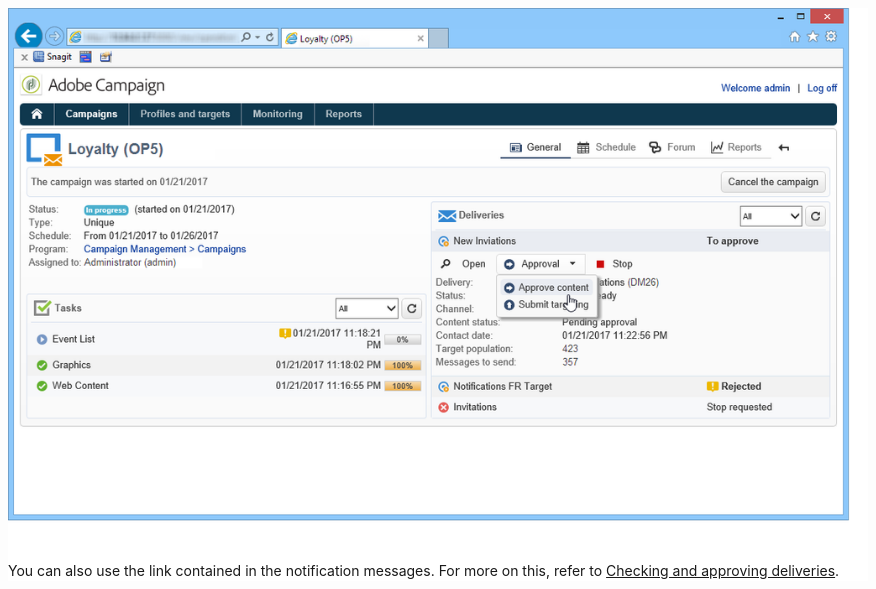 ![](assets/campaign_web_interface_validation.png)

You can also use the link contained in the notification messages. For more on this, refer to [Checking and approving deliveries](../../campaign/using/marketing-campaign-approval.md#checking-and-approving-deliveries).

